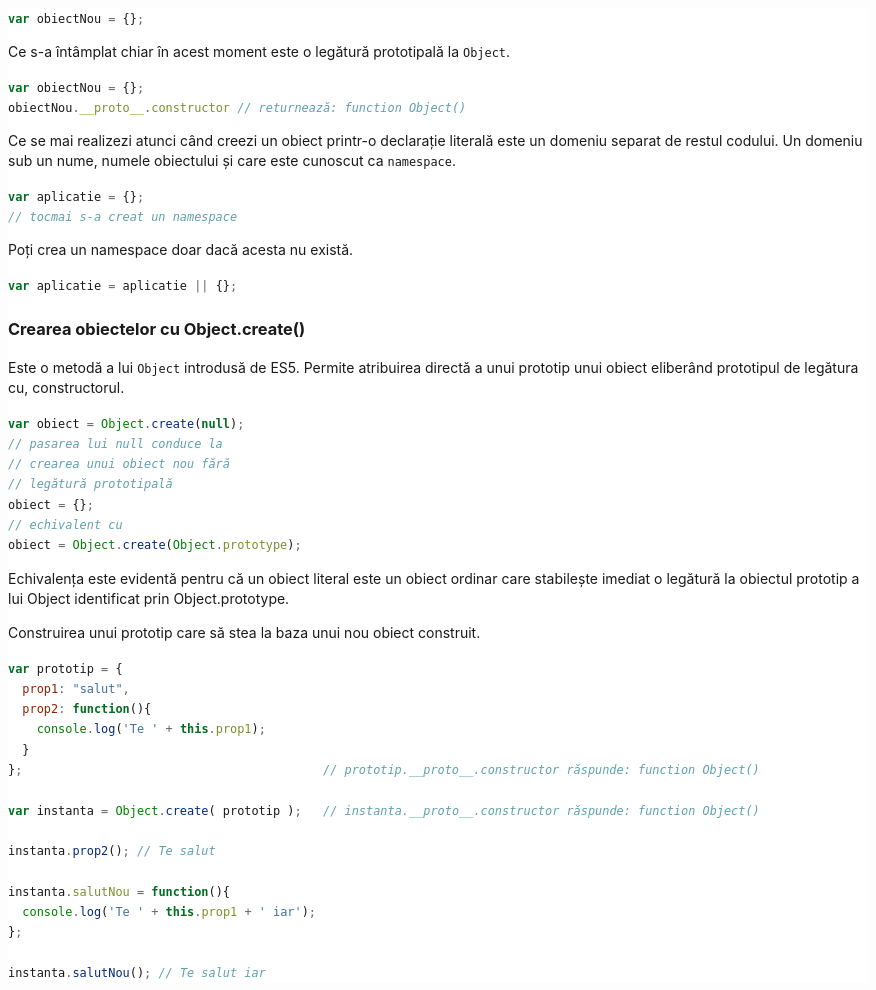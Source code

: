 ```javascript
var obiectNou = {};
```

Ce s-a întâmplat chiar în acest moment este o legătură prototipală la `Object`.

```javascript
var obiectNou = {};
obiectNou.__proto__.constructor // returnează: function Object()
```

Ce se mai realizezi atunci când creezi un obiect printr-o declarație literală este un domeniu separat de restul codului. Un domeniu sub un nume, numele obiectului și care este cunoscut ca `namespace`.

```javascript
var aplicatie = {};
// tocmai s-a creat un namespace
```

Poți crea un namespace doar dacă acesta nu există.

```javascript
var aplicatie = aplicatie || {};
```

### Crearea obiectelor cu Object.create()

Este o metodă a lui `Object` introdusă de ES5.
Permite atribuirea directă a unui prototip unui obiect eliberând prototipul de legătura cu, constructorul.

```javascript
var obiect = Object.create(null);
// pasarea lui null conduce la
// crearea unui obiect nou fără
// legătură prototipală
obiect = {};
// echivalent cu
obiect = Object.create(Object.prototype);
```

Echivalența este evidentă pentru că un obiect literal este un obiect ordinar care stabilește imediat o legătură la obiectul prototip a lui Object identificat prin Object.prototype.

Construirea unui prototip care să stea la baza unui nou obiect construit.

```javascript
var prototip = {
  prop1: "salut",
  prop2: function(){
    console.log('Te ' + this.prop1);
  }
};                                          // prototip.__proto__.constructor răspunde: function Object()

var instanta = Object.create( prototip );   // instanta.__proto__.constructor răspunde: function Object()

instanta.prop2(); // Te salut

instanta.salutNou = function(){
  console.log('Te ' + this.prop1 + ' iar');
};

instanta.salutNou(); // Te salut iar
```
